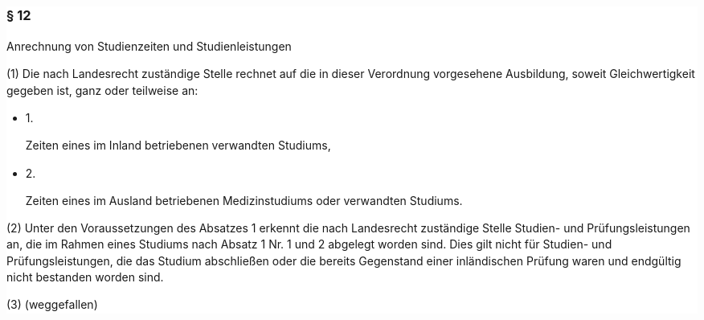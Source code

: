 </div>

</div>

</div>

</div>

<span id="BJNR240500002BJNE001201310.html"></span>

### § 12  
Anrechnung von Studienzeiten und Studienleistungen

<div>

<div class="jnhtml">

<div>

<div class="jurAbsatz">

(1) Die nach Landesrecht zuständige Stelle rechnet auf die in dieser
Verordnung vorgesehene Ausbildung, soweit Gleichwertigkeit gegeben ist,
ganz oder teilweise an:

  - 1\.
    
    <div style="">
    
    Zeiten eines im Inland betriebenen verwandten Studiums,
    
    </div>

  - 2\.
    
    <div style="">
    
    Zeiten eines im Ausland betriebenen Medizinstudiums oder verwandten
    Studiums.
    
    </div>

</div>

<div class="jurAbsatz">

(2) Unter den Voraussetzungen des Absatzes 1 erkennt die nach
Landesrecht zuständige Stelle Studien- und Prüfungsleistungen an, die im
Rahmen eines Studiums nach Absatz 1 Nr. 1 und 2 abgelegt worden sind.
Dies gilt nicht für Studien- und Prüfungsleistungen, die das Studium
abschließen oder die bereits Gegenstand einer inländischen Prüfung waren
und endgültig nicht bestanden worden sind.

</div>

<div class="jurAbsatz">

(3) (weggefallen)

</div>

<div class="jurAbsatz">
